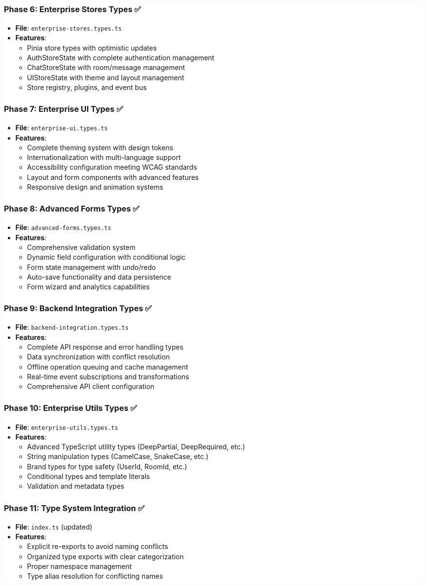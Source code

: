 ### Phase 6: Enterprise Stores Types ✅
- **File**: `enterprise-stores.types.ts`
- **Features**:
  - Pinia store types with optimistic updates
  - AuthStoreState with complete authentication management
  - ChatStoreState with room/message management
  - UIStoreState with theme and layout management
  - Store registry, plugins, and event bus

### Phase 7: Enterprise UI Types ✅
- **File**: `enterprise-ui.types.ts`
- **Features**:
  - Complete theming system with design tokens
  - Internationalization with multi-language support
  - Accessibility configuration meeting WCAG standards
  - Layout and form components with advanced features
  - Responsive design and animation systems

### Phase 8: Advanced Forms Types ✅
- **File**: `advanced-forms.types.ts`
- **Features**:
  - Comprehensive validation system
  - Dynamic field configuration with conditional logic
  - Form state management with undo/redo
  - Auto-save functionality and data persistence
  - Form wizard and analytics capabilities

### Phase 9: Backend Integration Types ✅
- **File**: `backend-integration.types.ts`
- **Features**:
  - Complete API response and error handling types
  - Data synchronization with conflict resolution
  - Offline operation queuing and cache management
  - Real-time event subscriptions and transformations
  - Comprehensive API client configuration

### Phase 10: Enterprise Utils Types ✅
- **File**: `enterprise-utils.types.ts`
- **Features**:
  - Advanced TypeScript utility types (DeepPartial, DeepRequired, etc.)
  - String manipulation types (CamelCase, SnakeCase, etc.)
  - Brand types for type safety (UserId, RoomId, etc.)
  - Conditional types and template literals
  - Validation and metadata types

### Phase 11: Type System Integration ✅
- **File**: `index.ts` (updated)
- **Features**:
  - Explicit re-exports to avoid naming conflicts
  - Organized type exports with clear categorization
  - Proper namespace management
  - Type alias resolution for conflicting names
